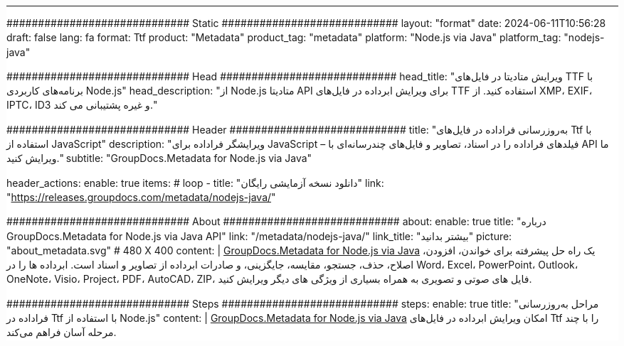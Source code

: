 


---
############################# Static ############################
layout: "format"
date:  2024-06-11T10:56:28
draft: false
lang: fa
format: Ttf
product: "Metadata"
product_tag: "metadata"
platform: "Node.js via Java"
platform_tag: "nodejs-java"

############################# Head ############################
head_title: "ویرایش متادیتا در فایل‌های TTF با برنامه‌های کاربردی Node.js"
head_description: "از Node.js متادیتا API برای ویرایش ابرداده در فایل‌های TTF استفاده کنید. از XMP، EXIF، IPTC، ID3 و غیره پشتیبانی می کند."

############################# Header ############################
title: "به‌روزرسانی فراداده در فایل‌های Ttf با استفاده از JavaScript" 
description: "ویرایشگر فراداده برای JavaScript – فیلدهای فراداده را در اسناد، تصاویر و فایل‌های چندرسانه‌ای با API ما ویرایش کنید."
subtitle: "GroupDocs.Metadata for Node.js via Java" 

header_actions:
  enable: true
  items:
    #  loop
    - title: "دانلود نسخه آزمایشی رایگان"
      link: "https://releases.groupdocs.com/metadata/nodejs-java/"
      
############################# About ############################
about:
    enable: true
    title: "درباره GroupDocs.Metadata for Node.js via Java API"
    link: "/metadata/nodejs-java/"
    link_title: "بیشتر بدانید"
    picture: "about_metadata.svg" # 480 X 400
    content: |
       [GroupDocs.Metadata for Node.js via Java](/metadata/nodejs-java/) یک راه حل پیشرفته برای خواندن، افزودن، اصلاح، حذف، جستجو، مقایسه، جایگزینی، و صادرات ابرداده از تصاویر و اسناد است. ابرداده ها را در Word، Excel، PowerPoint، Outlook، OneNote، Visio، Project، PDF، AutoCAD، ZIP، فایل های صوتی و تصویری به همراه بسیاری از ویژگی های دیگر ویرایش کنید.

############################# Steps ############################
steps:
    enable: true
    title: "مراحل به‌روزرسانی فراداده در Ttf با استفاده از Node.js"
    content: |
      [GroupDocs.Metadata for Node.js via Java](https://products.groupdocs.com/metadata/nodejs-java/) امکان ویرایش ابرداده در فایل‌های Ttf را با چند مرحله آسان فراهم می‌کند.
      